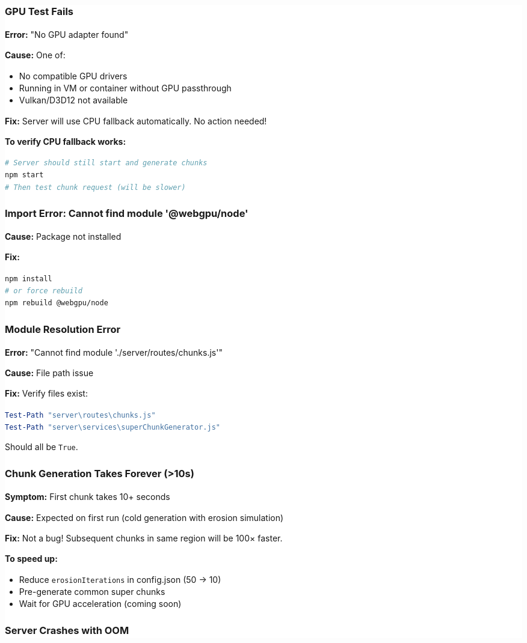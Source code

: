 ### GPU Test Fails

**Error:** "No GPU adapter found"

**Cause:** One of:
- No compatible GPU drivers
- Running in VM or container without GPU passthrough
- Vulkan/D3D12 not available

**Fix:** Server will use CPU fallback automatically. No action needed!

**To verify CPU fallback works:**
```bash
# Server should still start and generate chunks
npm start
# Then test chunk request (will be slower)
```

### Import Error: Cannot find module '@webgpu/node'

**Cause:** Package not installed

**Fix:**
```bash
npm install
# or force rebuild
npm rebuild @webgpu/node
```

### Module Resolution Error

**Error:** "Cannot find module './server/routes/chunks.js'"

**Cause:** File path issue

**Fix:** Verify files exist:
```powershell
Test-Path "server\routes\chunks.js"
Test-Path "server\services\superChunkGenerator.js"
```

Should all be `True`.

### Chunk Generation Takes Forever (>10s)

**Symptom:** First chunk takes 10+ seconds

**Cause:** Expected on first run (cold generation with erosion simulation)

**Fix:** Not a bug! Subsequent chunks in same region will be 100× faster.

**To speed up:**
- Reduce `erosionIterations` in config.json (50 → 10)
- Pre-generate common super chunks
- Wait for GPU acceleration (coming soon)

### Server Crashes with OOM

